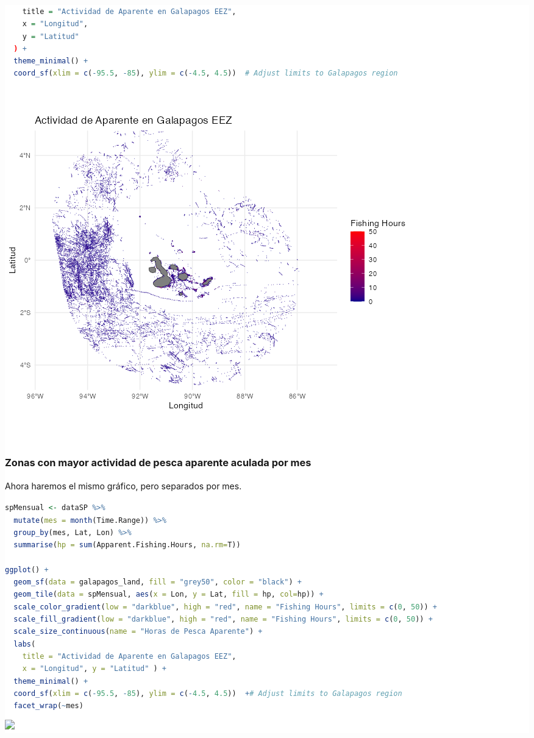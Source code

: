 ``` r
    title = "Actividad de Aparente en Galapagos EEZ",
    x = "Longitud",
    y = "Latitud"
  ) +
  theme_minimal() +
  coord_sf(xlim = c(-95.5, -85), ylim = c(-4.5, 4.5))  # Adjust limits to Galapagos region
```

<img
src="DatosGFW.markdown_strict_files/figure-markdown_strict/unnamed-chunk-19-1.png"
data-fig-align="center" data-fig-pos="H" />

### Zonas con mayor actividad de pesca aparente aculada por mes

Ahora haremos el mismo gráfico, pero separados por mes.

``` r
spMensual <- dataSP %>% 
  mutate(mes = month(Time.Range)) %>% 
  group_by(mes, Lat, Lon) %>% 
  summarise(hp = sum(Apparent.Fishing.Hours, na.rm=T))

ggplot() +
  geom_sf(data = galapagos_land, fill = "grey50", color = "black") +
  geom_tile(data = spMensual, aes(x = Lon, y = Lat, fill = hp, col=hp)) +
  scale_color_gradient(low = "darkblue", high = "red", name = "Fishing Hours", limits = c(0, 50)) +
  scale_fill_gradient(low = "darkblue", high = "red", name = "Fishing Hours", limits = c(0, 50)) +
  scale_size_continuous(name = "Horas de Pesca Aparente") +
  labs(
    title = "Actividad de Aparente en Galapagos EEZ",
    x = "Longitud", y = "Latitud" ) +
  theme_minimal() +
  coord_sf(xlim = c(-95.5, -85), ylim = c(-4.5, 4.5))  +# Adjust limits to Galapagos region
  facet_wrap(~mes)
```

<img
src="DatosGFW.markdown_strict_files/figure-markdown_strict/unnamed-chunk-20-1.png"
data-fig-align="center" data-fig-pos="H" />



